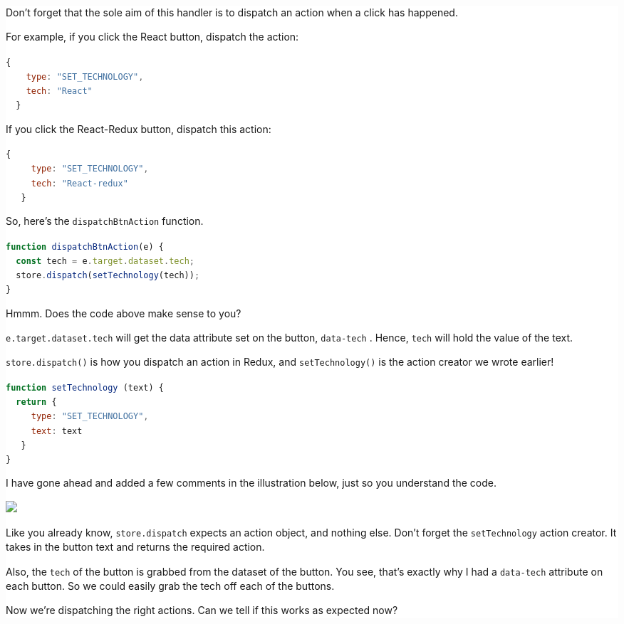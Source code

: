 Don’t forget that the sole aim of this handler is to dispatch an action when a click has happened.

For example, if you click the React button, dispatch the action:

```js
{
    type: "SET_TECHNOLOGY",
    tech: "React"
  }
```

If you click the React-Redux button, dispatch this action:

```js
{
     type: "SET_TECHNOLOGY",
     tech: "React-redux"
   }
```

So, here’s the  `dispatchBtnAction`  function.

```js
function dispatchBtnAction(e) {
  const tech = e.target.dataset.tech;
  store.dispatch(setTechnology(tech));
}
```

Hmmm. Does the code above make sense to you?

`e.target.dataset.tech`  will get the data attribute set on the button,  `data-tech`  . Hence,  `tech`  will hold the value of the text.

`store.dispatch()`  is how you dispatch an action in Redux, and  `setTechnology()`  is the action creator we wrote earlier!

```js
function setTechnology (text) {
  return {
     type: "SET_TECHNOLOGY",
     text: text
   }
}
```

I have gone ahead and added a few comments in the illustration below, just so you understand the code.

![](https://cdn-media-1.freecodecamp.org/images/1*DKChwIKGbICadjllMPelLg.png)

Like you already know,  `store.dispatch`  expects an action object, and nothing else. Don’t forget the  `setTechnology`  action creator. It takes in the button text and returns the required action.

Also, the  `tech`  of the button is grabbed from the dataset of the button. You see, that’s exactly why I had a  `data-tech`  attribute on each button. So we could easily grab the tech off each of the buttons.

Now we’re dispatching the right actions. Can we tell if this works as expected now?
